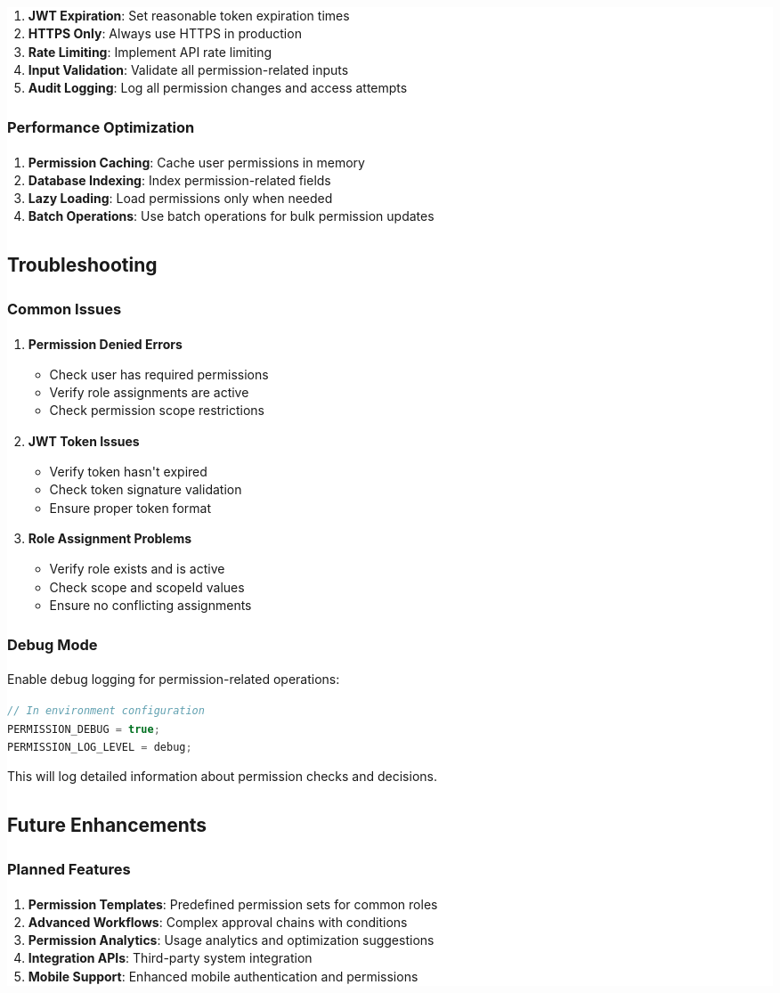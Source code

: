 1. **JWT Expiration**: Set reasonable token expiration times
2. **HTTPS Only**: Always use HTTPS in production
3. **Rate Limiting**: Implement API rate limiting
4. **Input Validation**: Validate all permission-related inputs
5. **Audit Logging**: Log all permission changes and access attempts

### Performance Optimization

1. **Permission Caching**: Cache user permissions in memory
2. **Database Indexing**: Index permission-related fields
3. **Lazy Loading**: Load permissions only when needed
4. **Batch Operations**: Use batch operations for bulk permission updates

## Troubleshooting

### Common Issues

1. **Permission Denied Errors**

   - Check user has required permissions
   - Verify role assignments are active
   - Check permission scope restrictions

2. **JWT Token Issues**

   - Verify token hasn't expired
   - Check token signature validation
   - Ensure proper token format

3. **Role Assignment Problems**
   - Verify role exists and is active
   - Check scope and scopeId values
   - Ensure no conflicting assignments

### Debug Mode

Enable debug logging for permission-related operations:

```typescript
// In environment configuration
PERMISSION_DEBUG = true;
PERMISSION_LOG_LEVEL = debug;
```

This will log detailed information about permission checks and decisions.

## Future Enhancements

### Planned Features

1. **Permission Templates**: Predefined permission sets for common roles
2. **Advanced Workflows**: Complex approval chains with conditions
3. **Permission Analytics**: Usage analytics and optimization suggestions
4. **Integration APIs**: Third-party system integration
5. **Mobile Support**: Enhanced mobile authentication and permissions
